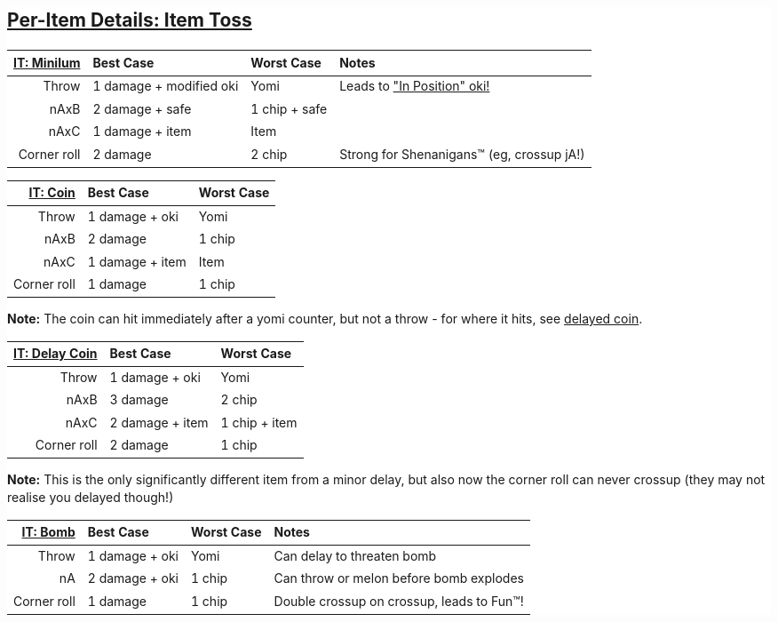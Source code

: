 
<a name="item-details" />

## [Per-Item Details: Item Toss](#item-details)

<a name="item-minilum" />

| [**IT: Minilum**](#item-minilum) | Best Case               | Worst Case    | Notes                                              |
| -------------------------------: | :---------------------- | :------------ | :------------------------------------------------- |
| Throw                            | 1 damage + modified oki | Yomi          | Leads to ["In Position" oki!](#item-setup-minilum) |
| nAxB                             | 2 damage + safe         | 1 chip + safe |                                                    |
| nAxC                             | 1 damage + item         | Item          |                                                    |
| Corner roll                      | 2 damage                | 2 chip        | Strong for Shenanigans™ (eg, crossup jA!)          |

<a name="item-coin" />

| [**IT: Coin**](#item-coin) | Best Case       | Worst Case |
| -------------------------: | :-------------- | :--------- |
| Throw                      | 1 damage + oki  | Yomi       |
| nAxB                       | 2 damage        | 1 chip     |
| nAxC                       | 1 damage + item | Item       |
| Corner roll                | 1 damage        | 1 chip     |

**Note:** The coin can hit immediately after a yomi counter, but not a throw - for where it hits, see [delayed coin](#item-coin-delay).

<a name="item-coin-delay" />

| [**IT: Delay Coin**](#item-coin-delay) | Best Case       | Worst Case    |
| -------------------------------------: | :-------------- | :------------ |
| Throw                                  | 1 damage + oki  | Yomi          |
| nAxB                                   | 3 damage        | 2 chip        |
| nAxC                                   | 2 damage + item | 1 chip + item |
| Corner roll                            | 2 damage        | 1 chip        |

**Note:** This is the only significantly different item from a minor delay, but also now the corner roll can never crossup (they may not realise you delayed though!)

<a name="item-bomb" />

| [**IT: Bomb**](#item-bomb) | Best Case      | Worst Case | Notes                                     |
| -------------------------: | :------------- | :--------- | :---------------------------------------- |
| Throw                      | 1 damage + oki | Yomi       | Can delay to threaten bomb                |
| nA                         | 2 damage + oki | 1 chip     | Can throw or melon before bomb explodes   |
| Corner roll                | 1 damage       | 1 chip     | Double crossup on crossup, leads to Fun™! |

